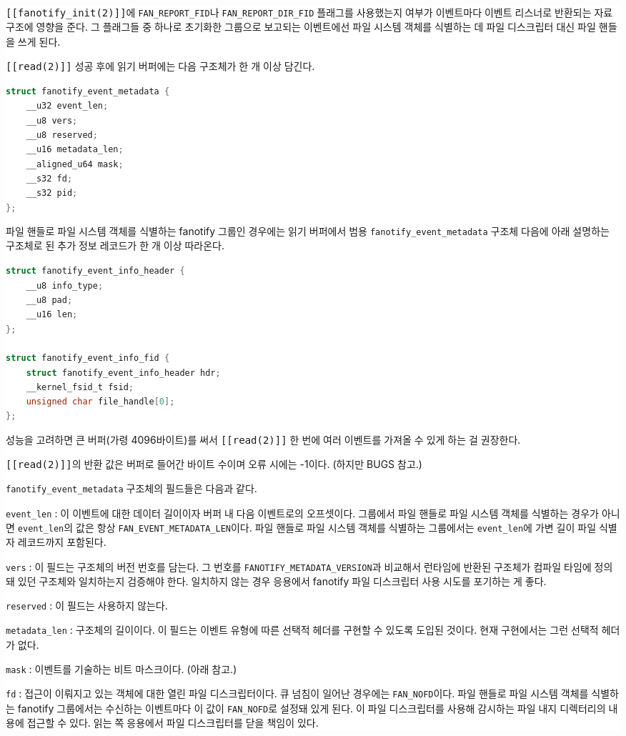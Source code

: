 <tt>[[fanotify_init(2)]]</tt>에 `FAN_REPORT_FID`나 `FAN_REPORT_DIR_FID` 플래그를 사용했는지 여부가 이벤트마다 이벤트 리스너로 반환되는 자료 구조에 영향을 준다. 그 플래그들 중 하나로 초기화한 그룹으로 보고되는 이벤트에선 파일 시스템 객체를 식별하는 데 파일 디스크립터 대신 파일 핸들을 쓰게 된다.

<tt>[[read(2)]]</tt> 성공 후에 읽기 버퍼에는 다음 구조체가 한 개 이상 담긴다.

```c
struct fanotify_event_metadata {
    __u32 event_len;
    __u8 vers;
    __u8 reserved;
    __u16 metadata_len;
    __aligned_u64 mask;
    __s32 fd;
    __s32 pid;
};
```

파일 핸들로 파일 시스템 객체를 식별하는 fanotify 그룹인 경우에는 읽기 버퍼에서 범용 `fanotify_event_metadata` 구조체 다음에 아래 설명하는 구조체로 된 추가 정보 레코드가 한 개 이상 따라온다.

```c
struct fanotify_event_info_header {
    __u8 info_type;
    __u8 pad;
    __u16 len;
};

struct fanotify_event_info_fid {
    struct fanotify_event_info_header hdr;
    __kernel_fsid_t fsid;
    unsigned char file_handle[0];
};
```

성능을 고려하면 큰 버퍼(가령 4096바이트)를 써서 <tt>[[read(2)]]</tt> 한 번에 여러 이벤트를 가져올 수 있게 하는 걸 권장한다.

<tt>[[read(2)]]</tt>의 반환 값은 버퍼로 들어간 바이트 수이며 오류 시에는 -1이다. (하지만 BUGS 참고.)

`fanotify_event_metadata` 구조체의 필드들은 다음과 같다.

`event_len`
:   이 이벤트에 대한 데이터 길이이자 버퍼 내 다음 이벤트로의 오프셋이다. 그룹에서 파일 핸들로 파일 시스템 객체를 식별하는 경우가 아니면 `event_len`의 값은 항상 `FAN_EVENT_METADATA_LEN`이다. 파일 핸들로 파일 시스템 객체를 식별하는 그룹에서는 `event_len`에 가변 길이 파일 식별자 레코드까지 포함된다.

`vers`
:   이 필드는 구조체의 버전 번호를 담는다. 그 번호를 `FANOTIFY_METADATA_VERSION`과 비교해서 런타임에 반환된 구조체가 컴파일 타임에 정의돼 있던 구조체와 일치하는지 검증해야 한다. 일치하지 않는 경우 응용에서 fanotify 파일 디스크립터 사용 시도를 포기하는 게 좋다.

`reserved`
:   이 필드는 사용하지 않는다.

`metadata_len`
:   구조체의 길이이다. 이 필드는 이벤트 유형에 따른 선택적 헤더를 구현할 수 있도록 도입된 것이다. 현재 구현에서는 그런 선택적 헤더가 없다.

`mask`
:   이벤트를 기술하는 비트 마스크이다. (아래 참고.)

`fd`
:   접근이 이뤄지고 있는 객체에 대한 열린 파일 디스크립터이다. 큐 넘침이 일어난 경우에는 `FAN_NOFD`이다. 파일 핸들로 파일 시스템 객체를 식별하는 fanotify 그룹에서는 수신하는 이벤트마다 이 값이 `FAN_NOFD`로 설정돼 있게 된다. 이 파일 디스크립터를 사용해 감시하는 파일 내지 디렉터리의 내용에 접근할 수 있다. 읽는 쪽 응용에서 파일 디스크립터를 닫을 책임이 있다.
